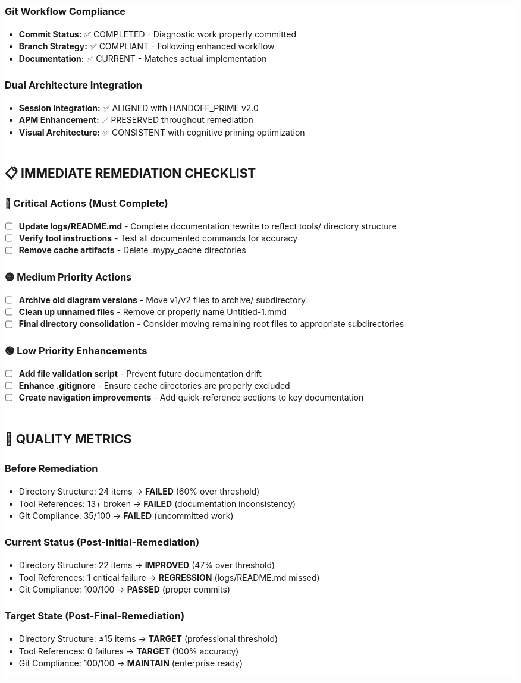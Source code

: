 ### **Git Workflow Compliance**
- **Commit Status:** ✅ COMPLETED - Diagnostic work properly committed
- **Branch Strategy:** ✅ COMPLIANT - Following enhanced workflow
- **Documentation:** ✅ CURRENT - Matches actual implementation

### **Dual Architecture Integration**
- **Session Integration:** ✅ ALIGNED with HANDOFF_PRIME v2.0
- **APM Enhancement:** ✅ PRESERVED throughout remediation
- **Visual Architecture:** ✅ CONSISTENT with cognitive priming optimization

---

## 📋 IMMEDIATE REMEDIATION CHECKLIST

### **🔴 Critical Actions (Must Complete)**
- [ ] **Update logs/README.md** - Complete documentation rewrite to reflect tools/ directory structure
- [ ] **Verify tool instructions** - Test all documented commands for accuracy
- [ ] **Remove cache artifacts** - Delete .mypy_cache directories

### **🟡 Medium Priority Actions**
- [ ] **Archive old diagram versions** - Move v1/v2 files to archive/ subdirectory
- [ ] **Clean up unnamed files** - Remove or properly name Untitled-1.mmd
- [ ] **Final directory consolidation** - Consider moving remaining root files to appropriate subdirectories

### **🟢 Low Priority Enhancements**
- [ ] **Add file validation script** - Prevent future documentation drift
- [ ] **Enhance .gitignore** - Ensure cache directories are properly excluded
- [ ] **Create navigation improvements** - Add quick-reference sections to key documentation

---

## 🎯 QUALITY METRICS

### **Before Remediation**
- Directory Structure: 24 items → **FAILED** (60% over threshold)
- Tool References: 13+ broken → **FAILED** (documentation inconsistency)
- Git Compliance: 35/100 → **FAILED** (uncommitted work)

### **Current Status (Post-Initial-Remediation)**
- Directory Structure: 22 items → **IMPROVED** (47% over threshold)
- Tool References: 1 critical failure → **REGRESSION** (logs/README.md missed)
- Git Compliance: 100/100 → **PASSED** (proper commits)

### **Target State (Post-Final-Remediation)**
- Directory Structure: ≤15 items → **TARGET** (professional threshold)
- Tool References: 0 failures → **TARGET** (100% accuracy)
- Git Compliance: 100/100 → **MAINTAIN** (enterprise ready)

---